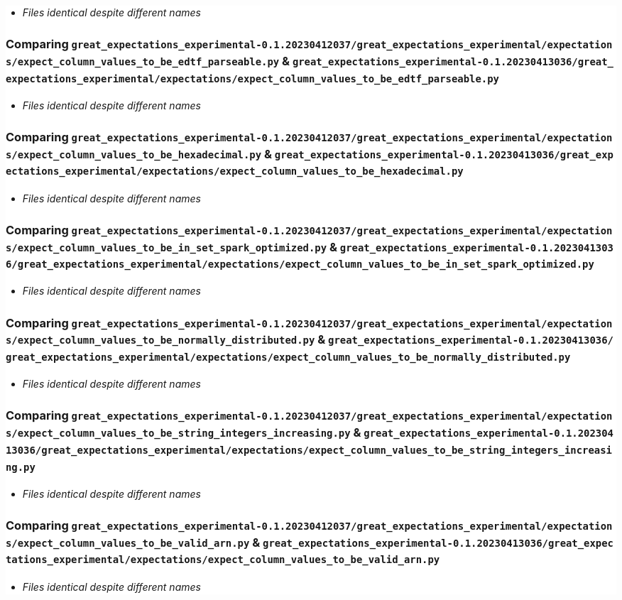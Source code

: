  * *Files identical despite different names*

### Comparing `great_expectations_experimental-0.1.20230412037/great_expectations_experimental/expectations/expect_column_values_to_be_edtf_parseable.py` & `great_expectations_experimental-0.1.20230413036/great_expectations_experimental/expectations/expect_column_values_to_be_edtf_parseable.py`

 * *Files identical despite different names*

### Comparing `great_expectations_experimental-0.1.20230412037/great_expectations_experimental/expectations/expect_column_values_to_be_hexadecimal.py` & `great_expectations_experimental-0.1.20230413036/great_expectations_experimental/expectations/expect_column_values_to_be_hexadecimal.py`

 * *Files identical despite different names*

### Comparing `great_expectations_experimental-0.1.20230412037/great_expectations_experimental/expectations/expect_column_values_to_be_in_set_spark_optimized.py` & `great_expectations_experimental-0.1.20230413036/great_expectations_experimental/expectations/expect_column_values_to_be_in_set_spark_optimized.py`

 * *Files identical despite different names*

### Comparing `great_expectations_experimental-0.1.20230412037/great_expectations_experimental/expectations/expect_column_values_to_be_normally_distributed.py` & `great_expectations_experimental-0.1.20230413036/great_expectations_experimental/expectations/expect_column_values_to_be_normally_distributed.py`

 * *Files identical despite different names*

### Comparing `great_expectations_experimental-0.1.20230412037/great_expectations_experimental/expectations/expect_column_values_to_be_string_integers_increasing.py` & `great_expectations_experimental-0.1.20230413036/great_expectations_experimental/expectations/expect_column_values_to_be_string_integers_increasing.py`

 * *Files identical despite different names*

### Comparing `great_expectations_experimental-0.1.20230412037/great_expectations_experimental/expectations/expect_column_values_to_be_valid_arn.py` & `great_expectations_experimental-0.1.20230413036/great_expectations_experimental/expectations/expect_column_values_to_be_valid_arn.py`

 * *Files identical despite different names*
